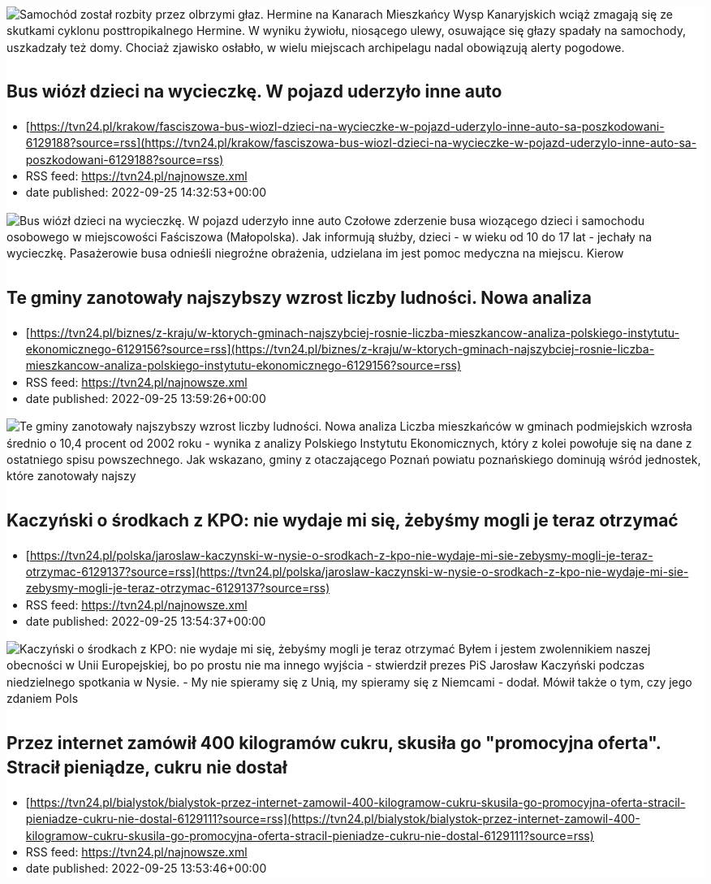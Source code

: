 <img alt="Samochód został rozbity przez olbrzymi głaz. Hermine na Kanarach" src="https://tvn24.pl/tvnmeteo/najnowsze/cdn-zdjecie-5wisq2-glazy-spadaly-na-samochody-6130933/alternates/LANDSCAPE_1280" />
    Mieszkańcy Wysp Kanaryjskich wciąż zmagają się ze skutkami cyklonu posttropikalnego Hermine. W wyniku żywiołu, niosącego ulewy, osuwające się głazy spadały na samochody, uszkadzały też domy. Chociaż zjawisko osłabło, w wielu miejscach archipelagu nadal obowiązują alerty pogodowe.

## Bus wiózł dzieci na wycieczkę. W pojazd uderzyło inne auto
 - [https://tvn24.pl/krakow/fasciszowa-bus-wiozl-dzieci-na-wycieczke-w-pojazd-uderzylo-inne-auto-sa-poszkodowani-6129188?source=rss](https://tvn24.pl/krakow/fasciszowa-bus-wiozl-dzieci-na-wycieczke-w-pojazd-uderzylo-inne-auto-sa-poszkodowani-6129188?source=rss)
 - RSS feed: https://tvn24.pl/najnowsze.xml
 - date published: 2022-09-25 14:32:53+00:00

<img alt="Bus wiózł dzieci na wycieczkę. W pojazd uderzyło inne auto" src="https://tvn24.pl/najnowsze/cdn-zdjecie-geqkux-bus-wiozl-dzieci-na-wycieczke-w-pojazd-uderzylo-inne-auto-6129190/alternates/LANDSCAPE_1280" />
    Czołowe zderzenie busa wiozącego dzieci i samochodu osobowego w miejscowości Faściszowa (Małopolska). Jak informują służby, dzieci - w wieku od 10 do 17 lat - jechały na wycieczkę. Pasażerowie busa odnieśli niegroźne obrażenia, udzielana im jest pomoc medyczna na miejscu. Kierow

## Te gminy zanotowały najszybszy wzrost liczby ludności. Nowa analiza
 - [https://tvn24.pl/biznes/z-kraju/w-ktorych-gminach-najszybciej-rosnie-liczba-mieszkancow-analiza-polskiego-instytutu-ekonomicznego-6129156?source=rss](https://tvn24.pl/biznes/z-kraju/w-ktorych-gminach-najszybciej-rosnie-liczba-mieszkancow-analiza-polskiego-instytutu-ekonomicznego-6129156?source=rss)
 - RSS feed: https://tvn24.pl/najnowsze.xml
 - date published: 2022-09-25 13:59:26+00:00

<img alt="Te gminy zanotowały najszybszy wzrost liczby ludności. Nowa analiza" src="https://tvn24.pl/najnowsze/cdn-zdjecie-lxfaw0-osiedle-4649616/alternates/LANDSCAPE_1280" />
    Liczba mieszkańców w gminach podmiejskich wzrosła średnio o 10,4 procent od 2002 roku - wynika z analizy Polskiego Instytutu Ekonomicznych, który z kolei powołuje się na dane z ostatniego spisu powszechnego. Jak wskazano, gminy z otaczającego Poznań powiatu poznańskiego dominują wśród jednostek, które zanotowały najszy

## Kaczyński o środkach z KPO: nie wydaje mi się, żebyśmy mogli je teraz otrzymać
 - [https://tvn24.pl/polska/jaroslaw-kaczynski-w-nysie-o-srodkach-z-kpo-nie-wydaje-mi-sie-zebysmy-mogli-je-teraz-otrzymac-6129137?source=rss](https://tvn24.pl/polska/jaroslaw-kaczynski-w-nysie-o-srodkach-z-kpo-nie-wydaje-mi-sie-zebysmy-mogli-je-teraz-otrzymac-6129137?source=rss)
 - RSS feed: https://tvn24.pl/najnowsze.xml
 - date published: 2022-09-25 13:54:37+00:00

<img alt="Kaczyński o środkach z KPO: nie wydaje mi się, żebyśmy mogli je teraz otrzymać" src="https://tvn24.pl/najnowsze/cdn-zdjecie-m0w36j-jaroslaw-kaczynski-w-nysie-6129129/alternates/LANDSCAPE_1280" />
    Byłem i jestem zwolennikiem naszej obecności w Unii Europejskiej, bo po prostu nie ma innego wyjścia - stwierdził prezes PiS Jarosław Kaczyński podczas niedzielnego spotkania w Nysie. - My nie spieramy się z Unią, my spieramy się z Niemcami - dodał. Mówił także o tym, czy jego zdaniem Pols

## Przez internet zamówił 400 kilogramów cukru, skusiła go "promocyjna oferta". Stracił pieniądze, cukru nie dostał
 - [https://tvn24.pl/bialystok/bialystok-przez-internet-zamowil-400-kilogramow-cukru-skusila-go-promocyjna-oferta-stracil-pieniadze-cukru-nie-dostal-6129111?source=rss](https://tvn24.pl/bialystok/bialystok-przez-internet-zamowil-400-kilogramow-cukru-skusila-go-promocyjna-oferta-stracil-pieniadze-cukru-nie-dostal-6129111?source=rss)
 - RSS feed: https://tvn24.pl/najnowsze.xml
 - date published: 2022-09-25 13:53:46+00:00
